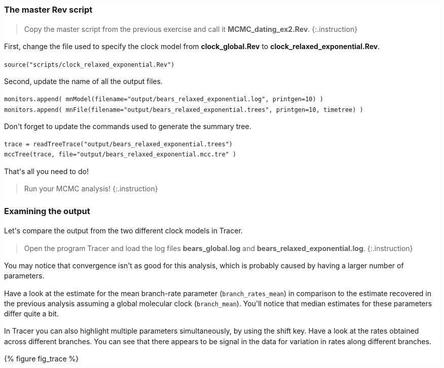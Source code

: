 
### The master Rev script

>Copy the master script from the previous exercise and call it **MCMC_dating_ex2.Rev**. 
{:.instruction}

First, change the file used to specify the clock model from **clock_global.Rev** to **clock_relaxed_exponential.Rev**.
```
source("scripts/clock_relaxed_exponential.Rev")
```
Second, update the name of all the output files.
```
monitors.append( mnModel(filename="output/bears_relaxed_exponential.log", printgen=10) )
monitors.append( mnFile(filename="output/bears_relaxed_exponential.trees", printgen=10, timetree) )
```
Don't forget to update the commands used to generate the summary tree.
```
trace = readTreeTrace("output/bears_relaxed_exponential.trees")
mccTree(trace, file="output/bears_relaxed_exponential.mcc.tre" )
```
That's all you need to do!

>Run your MCMC analysis!
{:.instruction}


### Examining the output

Let's compare the output from the two different clock models in Tracer.

>Open the program Tracer and load the log files **bears_global.log** and **bears_relaxed_exponential.log**.
{:.instruction}

You may notice that convergence isn't as good for this analysis, 
which is probably caused by having a larger number of parameters.

Have a look at the estimate for the mean branch-rate parameter (`branch_rates_mean`) in comparison 
to the estimate recovered in the previous analysis assuming a global molecular clock (`branch_mean`). 
You'll notice that median estimates for these parameters differ quite a bit.

In Tracer you can also highlight multiple parameters simultaneously, by using the shift key. 
Have a look at the rates obtained across different branches. 
You can see that there appears to be signal in the data for variation in rates along different branches.

{% figure fig_trace %}